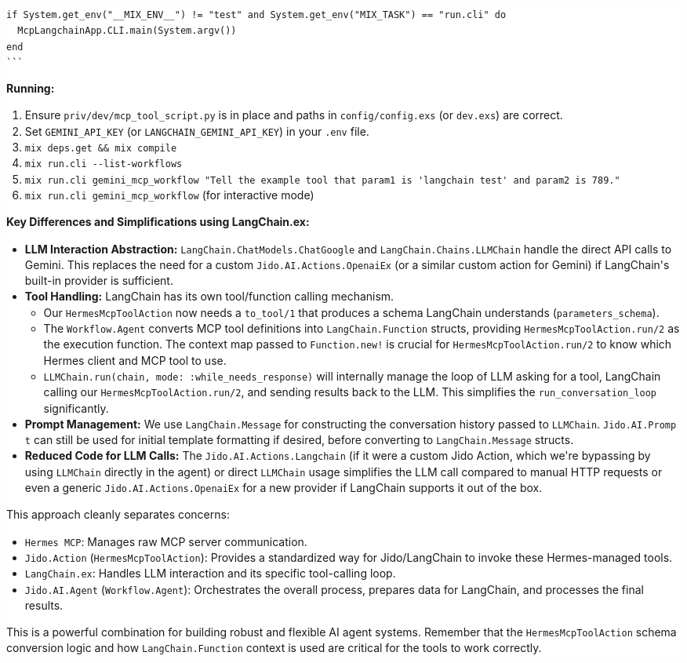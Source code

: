     if System.get_env("__MIX_ENV__") != "test" and System.get_env("MIX_TASK") == "run.cli" do
      McpLangchainApp.CLI.main(System.argv())
    end
    ```

**Running:**

1.  Ensure `priv/dev/mcp_tool_script.py` is in place and paths in `config/config.exs` (or `dev.exs`) are correct.
2.  Set `GEMINI_API_KEY` (or `LANGCHAIN_GEMINI_API_KEY`) in your `.env` file.
3.  `mix deps.get && mix compile`
4.  `mix run.cli --list-workflows`
5.  `mix run.cli gemini_mcp_workflow "Tell the example tool that param1 is 'langchain test' and param2 is 789."`
6.  `mix run.cli gemini_mcp_workflow` (for interactive mode)

**Key Differences and Simplifications using LangChain.ex:**

*   **LLM Interaction Abstraction:** `LangChain.ChatModels.ChatGoogle` and `LangChain.Chains.LLMChain` handle the direct API calls to Gemini. This replaces the need for a custom `Jido.AI.Actions.OpenaiEx` (or a similar custom action for Gemini) if LangChain's built-in provider is sufficient.
*   **Tool Handling:** LangChain has its own tool/function calling mechanism.
    *   Our `HermesMcpToolAction` now needs a `to_tool/1` that produces a schema LangChain understands (`parameters_schema`).
    *   The `Workflow.Agent` converts MCP tool definitions into `LangChain.Function` structs, providing `HermesMcpToolAction.run/2` as the execution function. The context map passed to `Function.new!` is crucial for `HermesMcpToolAction.run/2` to know which Hermes client and MCP tool to use.
    *   `LLMChain.run(chain, mode: :while_needs_response)` will internally manage the loop of LLM asking for a tool, LangChain calling our `HermesMcpToolAction.run/2`, and sending results back to the LLM. This simplifies the `run_conversation_loop` significantly.
*   **Prompt Management:** We use `LangChain.Message` for constructing the conversation history passed to `LLMChain`. `Jido.AI.Prompt` can still be used for initial template formatting if desired, before converting to `LangChain.Message` structs.
*   **Reduced Code for LLM Calls:** The `Jido.AI.Actions.Langchain` (if it were a custom Jido Action, which we're bypassing by using `LLMChain` directly in the agent) or direct `LLMChain` usage simplifies the LLM call compared to manual HTTP requests or even a generic `Jido.AI.Actions.OpenaiEx` for a new provider if LangChain supports it out of the box.

This approach cleanly separates concerns:
*   `Hermes MCP`: Manages raw MCP server communication.
*   `Jido.Action` (`HermesMcpToolAction`): Provides a standardized way for Jido/LangChain to invoke these Hermes-managed tools.
*   `LangChain.ex`: Handles LLM interaction and its specific tool-calling loop.
*   `Jido.AI.Agent` (`Workflow.Agent`): Orchestrates the overall process, prepares data for LangChain, and processes the final results.

This is a powerful combination for building robust and flexible AI agent systems. Remember that the `HermesMcpToolAction` schema conversion logic and how `LangChain.Function` context is used are critical for the tools to work correctly.
